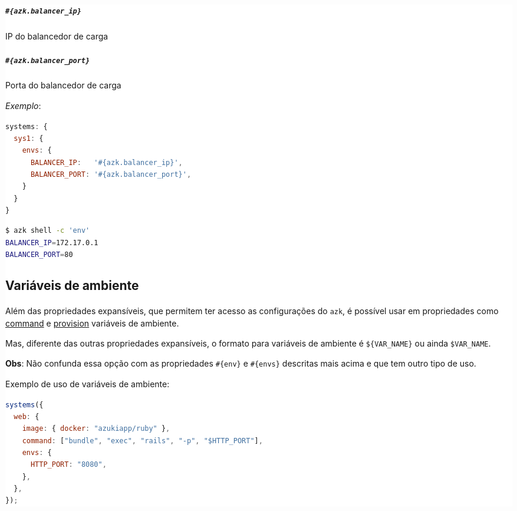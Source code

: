 ##### `#{azk.balancer_ip}`

IP do balancedor de carga

##### `#{azk.balancer_port}`

Porta do balancedor de carga

_Exemplo_:

```js
systems: {
  sys1: {
    envs: {
      BALANCER_IP:   '#{azk.balancer_ip}',
      BALANCER_PORT: '#{azk.balancer_port}',
    }
  }
}
```

```sh
$ azk shell -c 'env'
BALANCER_IP=172.17.0.1
BALANCER_PORT=80
```

## Variáveis de ambiente

Além das propriedades expansíveis, que permitem ter acesso as configurações do `azk`, é possível usar em propriedades como [command](./command.md) e [provision](./provision.md) variáveis de ambiente.

Mas, diferente das outras propriedades expansíveis, o formato para variáveis de ambiente é `${VAR_NAME}` ou ainda `$VAR_NAME`.

**Obs**: Não confunda essa opção com as propriedades `#{env}` e `#{envs}` descritas mais acima e que tem outro tipo de uso.

Exemplo de uso de variáveis de ambiente:

```js
systems({
  web: {
    image: { docker: "azukiapp/ruby" },
    command: ["bundle", "exec", "rails", "-p", "$HTTP_PORT"],
    envs: {
      HTTP_PORT: "8080",
    },
  },
});
```
